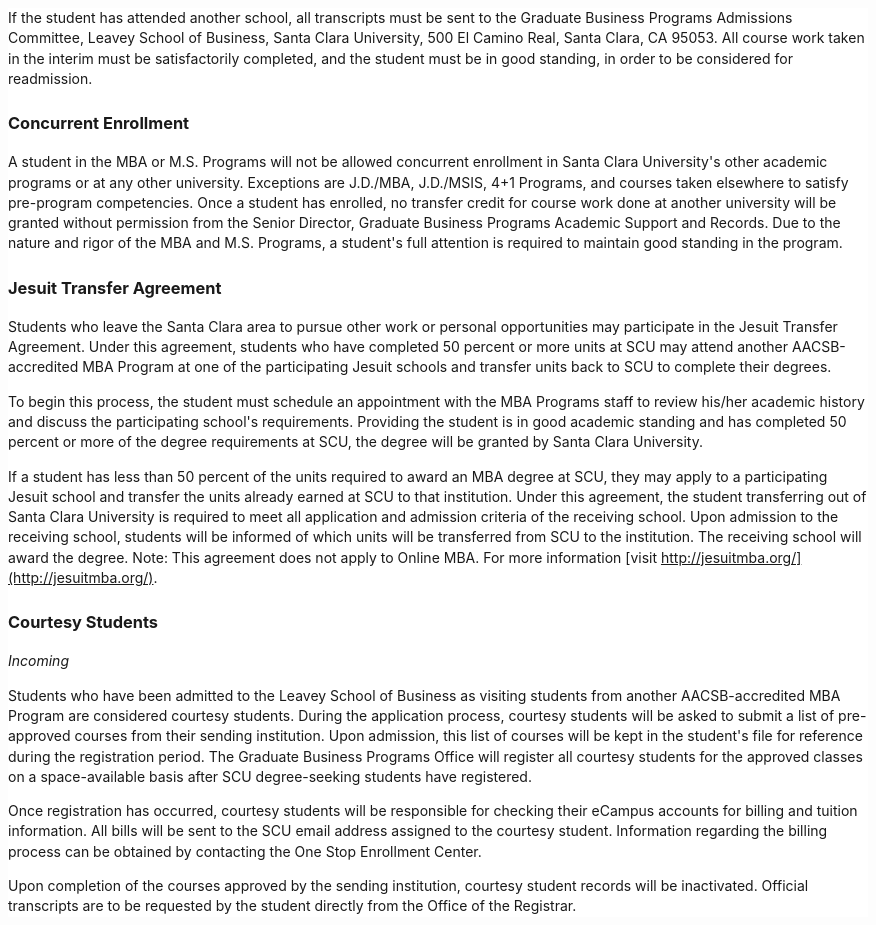 If the student has attended another school, all transcripts must be sent to the Graduate Business Programs Admissions Committee, Leavey School of Business, Santa Clara University, 500 El Camino Real, Santa Clara, CA 95053. All course work taken in the interim must be satisfactorily completed, and the student must be in good standing, in order to be considered for readmission.

### Concurrent Enrollment

A student in the MBA or M.S. Programs will not be allowed concurrent enrollment in Santa Clara University's other academic programs or at any other university. Exceptions are J.D./MBA, J.D./MSIS, 4+1 Programs, and courses taken elsewhere to satisfy pre-program competencies. Once a student has enrolled, no transfer credit for course work done at another university will be granted without permission from the Senior Director, Graduate Business Programs Academic Support and Records. Due to the nature and rigor of the MBA and M.S. Programs, a student's full attention is required to maintain good standing in the program.

### Jesuit Transfer Agreement

Students who leave the Santa Clara area to pursue other work or personal opportunities may participate in the Jesuit Transfer Agreement. Under this agreement, students who have completed 50 percent or more units at SCU may attend another AACSB-accredited MBA Program at one of the participating Jesuit schools and transfer units back to SCU to complete their degrees.

To begin this process, the student must schedule an appointment with the MBA Programs staff to review his/her academic history and discuss the participating school's requirements. Providing the student is in good academic standing and has completed 50 percent or more of the degree requirements at SCU, the degree will be granted by Santa Clara University.

If a student has less than 50 percent of the units required to award an MBA degree at SCU, they may apply to a participating Jesuit school and transfer the units already earned at SCU to that institution. Under this agreement, the student transferring out of Santa Clara University is required to meet all application and admission criteria of the receiving school. Upon admission to the receiving school, students will be informed of which units will be transferred from SCU to the institution. The receiving school will award the degree. Note: This agreement does not apply to Online MBA. For more information [visit http://jesuitmba.org/](http://jesuitmba.org/).

### Courtesy Students

*Incoming*

Students who have been admitted to the Leavey School of Business as visiting students from another AACSB-accredited MBA Program are considered courtesy students. During the application process, courtesy students will be asked to submit a list of pre-approved courses from their sending institution. Upon admission, this list of courses will be kept in the student's file for reference during the registration period. The Graduate Business Programs Office will register all courtesy students for the approved classes on a space-available basis after SCU degree-seeking students have registered.

Once registration has occurred, courtesy students will be responsible for checking their eCampus accounts for billing and tuition information. All bills will be sent to the SCU email address assigned to the courtesy student. Information regarding the billing process can be obtained by contacting the One Stop Enrollment Center.

Upon completion of the courses approved by the sending institution, courtesy student records will be inactivated. Official transcripts are to be requested by the student directly from the Office of the Registrar.
